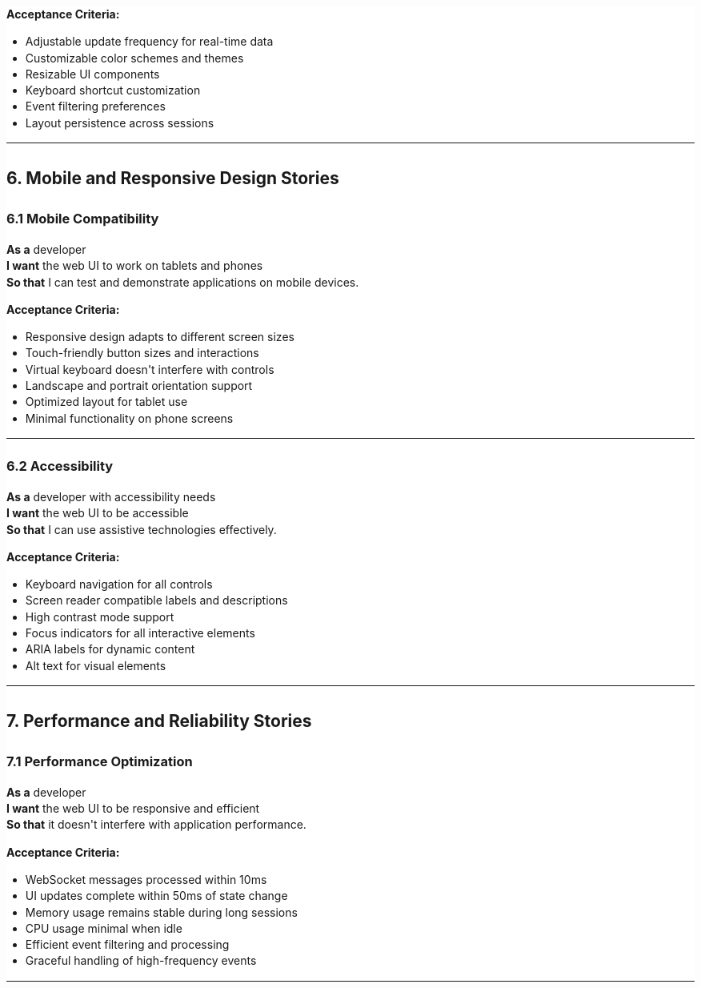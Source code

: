 **Acceptance Criteria:**
- Adjustable update frequency for real-time data
- Customizable color schemes and themes
- Resizable UI components
- Keyboard shortcut customization
- Event filtering preferences
- Layout persistence across sessions

---

## 6. Mobile and Responsive Design Stories

### 6.1 Mobile Compatibility
**As a** developer  
**I want** the web UI to work on tablets and phones  
**So that** I can test and demonstrate applications on mobile devices.

**Acceptance Criteria:**
- Responsive design adapts to different screen sizes
- Touch-friendly button sizes and interactions
- Virtual keyboard doesn't interfere with controls
- Landscape and portrait orientation support
- Optimized layout for tablet use
- Minimal functionality on phone screens

---

### 6.2 Accessibility
**As a** developer with accessibility needs  
**I want** the web UI to be accessible  
**So that** I can use assistive technologies effectively.

**Acceptance Criteria:**
- Keyboard navigation for all controls
- Screen reader compatible labels and descriptions
- High contrast mode support
- Focus indicators for all interactive elements
- ARIA labels for dynamic content
- Alt text for visual elements

---

## 7. Performance and Reliability Stories

### 7.1 Performance Optimization
**As a** developer  
**I want** the web UI to be responsive and efficient  
**So that** it doesn't interfere with application performance.

**Acceptance Criteria:**
- WebSocket messages processed within 10ms
- UI updates complete within 50ms of state change
- Memory usage remains stable during long sessions
- CPU usage minimal when idle
- Efficient event filtering and processing
- Graceful handling of high-frequency events

---